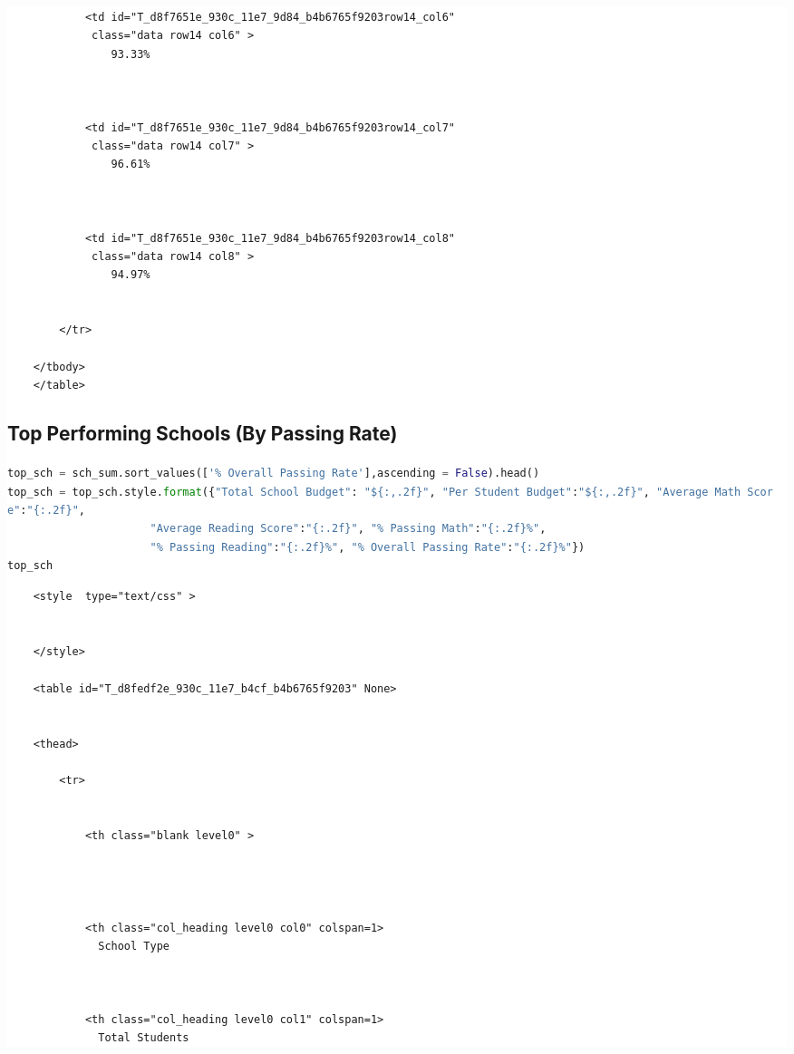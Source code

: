                 
                
                <td id="T_d8f7651e_930c_11e7_9d84_b4b6765f9203row14_col6"
                 class="data row14 col6" >
                    93.33%
                
                
                
                <td id="T_d8f7651e_930c_11e7_9d84_b4b6765f9203row14_col7"
                 class="data row14 col7" >
                    96.61%
                
                
                
                <td id="T_d8f7651e_930c_11e7_9d84_b4b6765f9203row14_col8"
                 class="data row14 col8" >
                    94.97%
                
                
            </tr>
            
        </tbody>
        </table>
        



## Top Performing Schools (By Passing Rate)


```python
top_sch = sch_sum.sort_values(['% Overall Passing Rate'],ascending = False).head()
top_sch = top_sch.style.format({"Total School Budget": "${:,.2f}", "Per Student Budget":"${:,.2f}", "Average Math Score":"{:.2f}", 
                      "Average Reading Score":"{:.2f}", "% Passing Math":"{:.2f}%", 
                      "% Passing Reading":"{:.2f}%", "% Overall Passing Rate":"{:.2f}%"})
top_sch
```





        <style  type="text/css" >
        
        
        </style>

        <table id="T_d8fedf2e_930c_11e7_b4cf_b4b6765f9203" None>
        

        <thead>
            
            <tr>
                
                
                <th class="blank level0" >
                  
                
                
                
                <th class="col_heading level0 col0" colspan=1>
                  School Type
                
                
                
                <th class="col_heading level0 col1" colspan=1>
                  Total Students
                